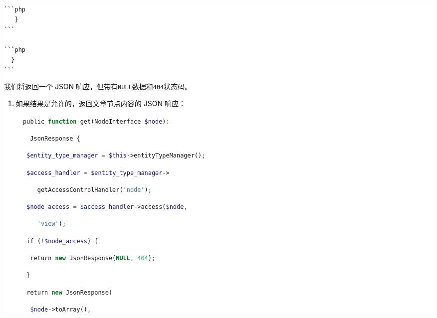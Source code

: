     ```php
       }
    ```

    ```php
      }
    ```

我们将返回一个 JSON 响应，但带有`NULL`数据和`404`状态码。

1.  如果结果是允许的，返回文章节点内容的 JSON 响应：

    ```php
      public function get(NodeInterface $node):
    ```

    ```php
        JsonResponse {
    ```

    ```php
       $entity_type_manager = $this->entityTypeManager();
    ```

    ```php
       $access_handler = $entity_type_manager->
    ```

    ```php
          getAccessControlHandler('node');
    ```

    ```php
       $node_access = $access_handler->access($node,
    ```

    ```php
          'view');
    ```

    ```php
       if (!$node_access) {
    ```

    ```php
        return new JsonResponse(NULL, 404);
    ```

    ```php
       }
    ```

    ```php
       return new JsonResponse(
    ```

    ```php
        $node->toArray(),
    ```
